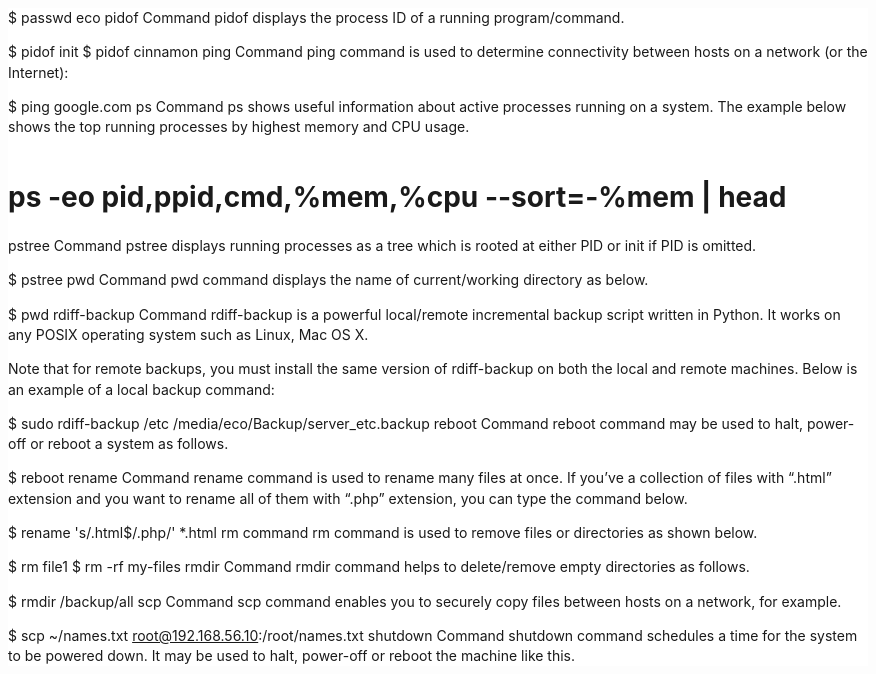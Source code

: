$ passwd eco
pidof Command
pidof displays the process ID of a running program/command.

$ pidof init
$ pidof cinnamon
ping Command
ping command is used to determine connectivity between hosts on a network (or the Internet):

$ ping google.com
ps Command
ps shows useful information about active processes running on a system. The example below shows the top running processes by highest memory and CPU usage.

# ps -eo pid,ppid,cmd,%mem,%cpu --sort=-%mem | head
pstree Command
pstree displays running processes as a tree which is rooted at either PID or init if PID is omitted.

$ pstree
pwd Command
pwd command displays the name of current/working directory as below.

$ pwd
rdiff-backup Command
rdiff-backup is a powerful local/remote incremental backup script written in Python. It works on any POSIX operating system such as Linux, Mac OS X.

Note that for remote backups, you must install the same version of rdiff-backup on both the local and remote machines. Below is an example of a local backup command:

$ sudo rdiff-backup /etc /media/eco/Backup/server_etc.backup
reboot Command
reboot command may be used to halt, power-off or reboot a system as follows.

$ reboot
rename Command
rename command is used to rename many files at once. If you’ve a collection of files with “.html” extension and you want to rename all of them with “.php” extension, you can type the command below.

$ rename 's/\.html$/\.php/' *.html
rm command
rm command is used to remove files or directories as shown below.

$ rm file1
$ rm -rf my-files
rmdir Command
rmdir command helps to delete/remove empty directories as follows.

$ rmdir /backup/all
scp Command
scp command enables you to securely copy files between hosts on a network, for example.

$ scp ~/names.txt root@192.168.56.10:/root/names.txt
shutdown Command
shutdown command schedules a time for the system to be powered down. It may be used to halt, power-off or reboot the machine like this.
